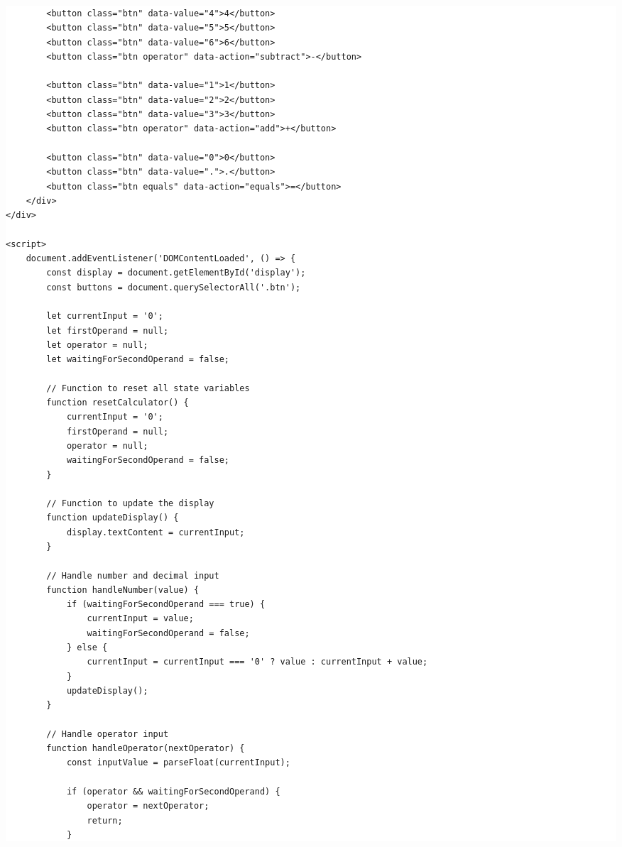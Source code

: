             <button class="btn" data-value="4">4</button>
            <button class="btn" data-value="5">5</button>
            <button class="btn" data-value="6">6</button>
            <button class="btn operator" data-action="subtract">-</button>
            
            <button class="btn" data-value="1">1</button>
            <button class="btn" data-value="2">2</button>
            <button class="btn" data-value="3">3</button>
            <button class="btn operator" data-action="add">+</button>

            <button class="btn" data-value="0">0</button>
            <button class="btn" data-value=".">.</button>
            <button class="btn equals" data-action="equals">=</button>
        </div>
    </div>

    <script>
        document.addEventListener('DOMContentLoaded', () => {
            const display = document.getElementById('display');
            const buttons = document.querySelectorAll('.btn');
            
            let currentInput = '0';
            let firstOperand = null;
            let operator = null;
            let waitingForSecondOperand = false;
            
            // Function to reset all state variables
            function resetCalculator() {
                currentInput = '0';
                firstOperand = null;
                operator = null;
                waitingForSecondOperand = false;
            }

            // Function to update the display
            function updateDisplay() {
                display.textContent = currentInput;
            }

            // Handle number and decimal input
            function handleNumber(value) {
                if (waitingForSecondOperand === true) {
                    currentInput = value;
                    waitingForSecondOperand = false;
                } else {
                    currentInput = currentInput === '0' ? value : currentInput + value;
                }
                updateDisplay();
            }

            // Handle operator input
            function handleOperator(nextOperator) {
                const inputValue = parseFloat(currentInput);

                if (operator && waitingForSecondOperand) {
                    operator = nextOperator;
                    return;
                }
